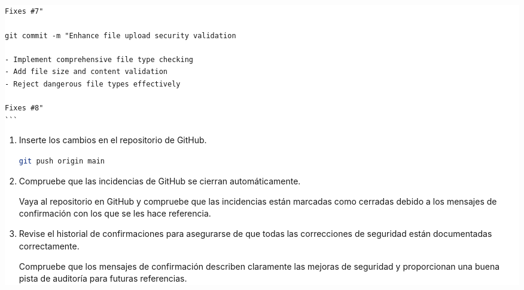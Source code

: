    Fixes #7"

    git commit -m "Enhance file upload security validation

    - Implement comprehensive file type checking
    - Add file size and content validation
    - Reject dangerous file types effectively

    Fixes #8"
    ```

1. Inserte los cambios en el repositorio de GitHub.

    ```bash
    git push origin main
    ```

1. Compruebe que las incidencias de GitHub se cierran automáticamente.

    Vaya al repositorio en GitHub y compruebe que las incidencias están marcadas como cerradas debido a los mensajes de confirmación con los que se les hace referencia.

1. Revise el historial de confirmaciones para asegurarse de que todas las correcciones de seguridad están documentadas correctamente.

    Compruebe que los mensajes de confirmación describen claramente las mejoras de seguridad y proporcionan una buena pista de auditoría para futuras referencias.

